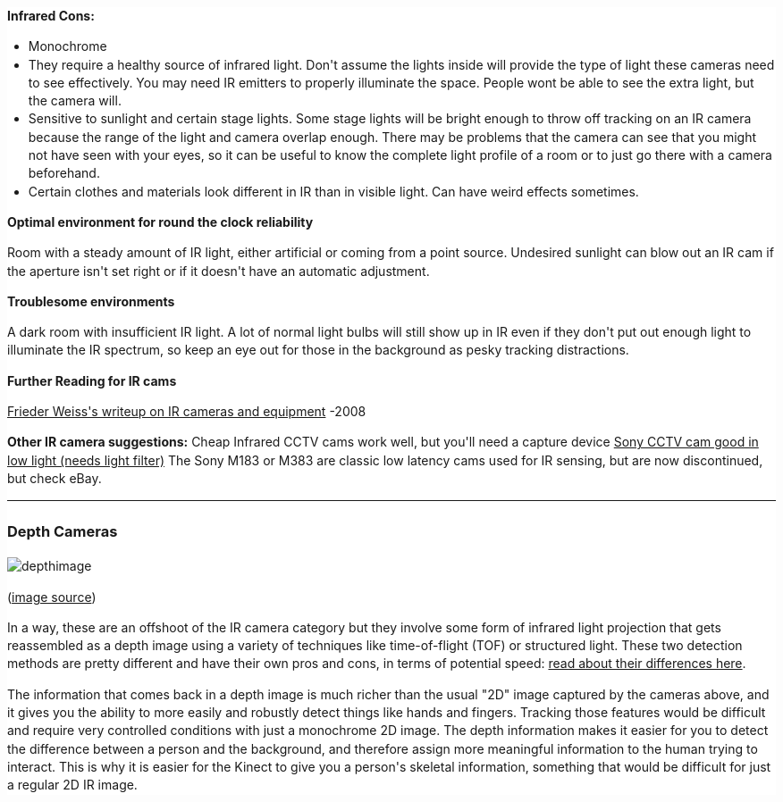 **Infrared Cons:**

* Monochrome
* They require a healthy source of infrared light. Don't assume the lights inside will provide the type of light these cameras need to see effectively. You may need IR emitters to properly illuminate the space. People wont be able to see the extra light, but the camera will.
* Sensitive to sunlight and certain stage lights. Some stage lights will be bright enough to throw off tracking on an IR camera because the range of the light and camera overlap enough. There may be problems that the camera can see that you might not have seen with your eyes, so it can be useful to know the complete light profile of a room or to just go there with a camera beforehand.
* Certain clothes and materials look different in IR than in visible light. Can have weird effects sometimes.

**Optimal environment for round the clock reliability**

Room with a steady amount of IR light, either artificial or coming from a point source. Undesired sunlight can blow out an IR cam if the aperture isn't set right or if it doesn't have an automatic adjustment.

**Troublesome environments**

A dark room with insufficient IR light. A lot of normal light bulbs will still show up in IR even if they don't put out enough light to illuminate the IR spectrum, so keep an eye out for those in the background as pesky tracking distractions.

**Further Reading for IR cams**

[Frieder Weiss's writeup on IR cameras and equipment](http://frieder-weiss.de/eyecon/infrared.html) -2008

**Other IR camera suggestions:** Cheap Infrared CCTV cams work well, but you'll need a capture device [Sony CCTV cam good in low light (needs light filter)](http://www.supercircuits.com/security-cameras/2-megapixel-hdcctv-box-security-camera-hdmi-blk-hdc20%3EFull%20HD%20over%20HD-SDI%20or%20HDMI%20\(needs%20filter!\)%3C/a%3E%3Cbr%20/%3E%20%3Ca%20href=/README.md) The Sony M183 or M383 are classic low latency cams used for IR sensing, but are now discontinued, but check eBay.

***

### Depth Cameras

![depthimage](../images/depth.jpg)

([image source](http://web.mit.edu/newsoffice/2011/lidar-3d-camera-cellphones-0105.html))

In a way, these are an offshoot of the IR camera category but they involve some form of infrared light projection that gets reassembled as a depth image using a variety of techniques like time-of-flight (TOF) or structured light. These two detection methods are pretty different and have their own pros and cons, in terms of potential speed: [read about their differences here](http://www.computervisiononline.com/books/computer-vision/time-flight-cameras).

The information that comes back in a depth image is much richer than the usual "2D" image captured by the cameras above, and it gives you the ability to more easily and robustly detect things like hands and fingers. Tracking those features would be difficult and require very controlled conditions with just a monochrome 2D image. The depth information makes it easier for you to detect the difference between a person and the background, and therefore assign more meaningful information to the human trying to interact. This is why it is easier for the Kinect to give you a person's skeletal information, something that would be difficult for just a regular 2D IR image.
